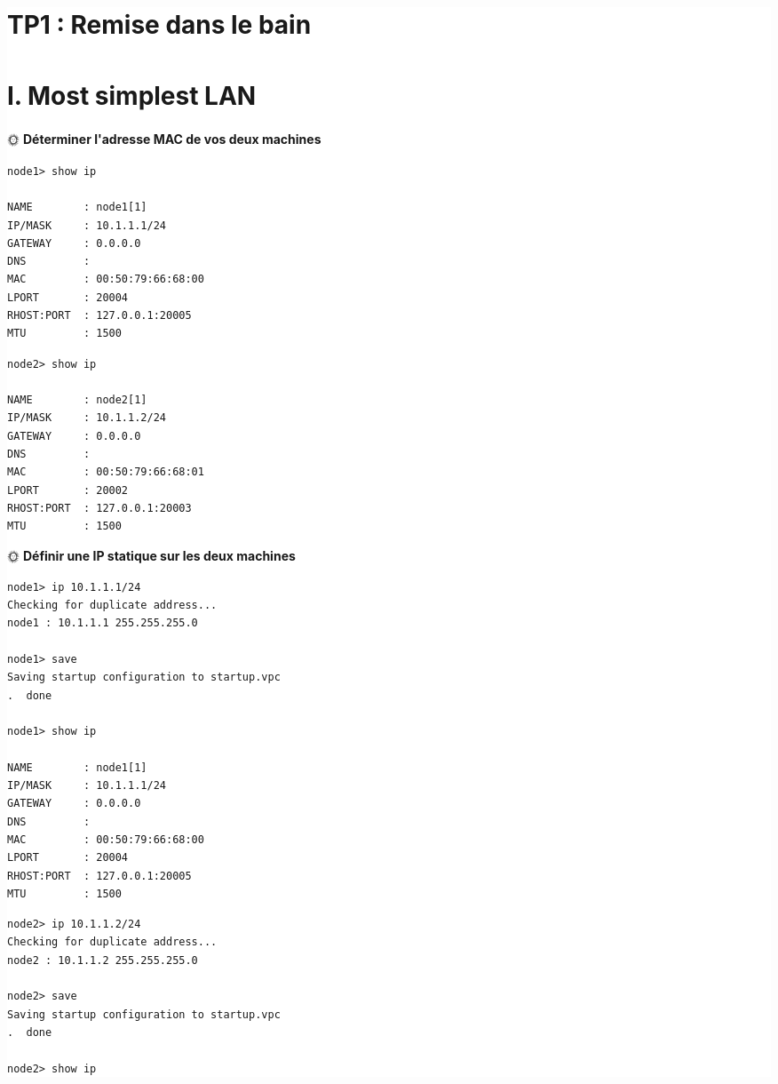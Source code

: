 # TP1 : Remise dans le bain

# I. Most simplest LAN

🌞 **Déterminer l'adresse MAC de vos deux machines**

~~~
node1> show ip

NAME        : node1[1]
IP/MASK     : 10.1.1.1/24
GATEWAY     : 0.0.0.0
DNS         :
MAC         : 00:50:79:66:68:00
LPORT       : 20004
RHOST:PORT  : 127.0.0.1:20005
MTU         : 1500
~~~
~~~
node2> show ip

NAME        : node2[1]
IP/MASK     : 10.1.1.2/24
GATEWAY     : 0.0.0.0
DNS         :
MAC         : 00:50:79:66:68:01
LPORT       : 20002
RHOST:PORT  : 127.0.0.1:20003
MTU         : 1500
~~~

🌞 **Définir une IP statique sur les deux machines**

~~~
node1> ip 10.1.1.1/24
Checking for duplicate address...
node1 : 10.1.1.1 255.255.255.0

node1> save
Saving startup configuration to startup.vpc
.  done

node1> show ip

NAME        : node1[1]
IP/MASK     : 10.1.1.1/24
GATEWAY     : 0.0.0.0
DNS         :
MAC         : 00:50:79:66:68:00
LPORT       : 20004
RHOST:PORT  : 127.0.0.1:20005
MTU         : 1500
~~~
~~~
node2> ip 10.1.1.2/24
Checking for duplicate address...
node2 : 10.1.1.2 255.255.255.0

node2> save
Saving startup configuration to startup.vpc
.  done

node2> show ip

~~~